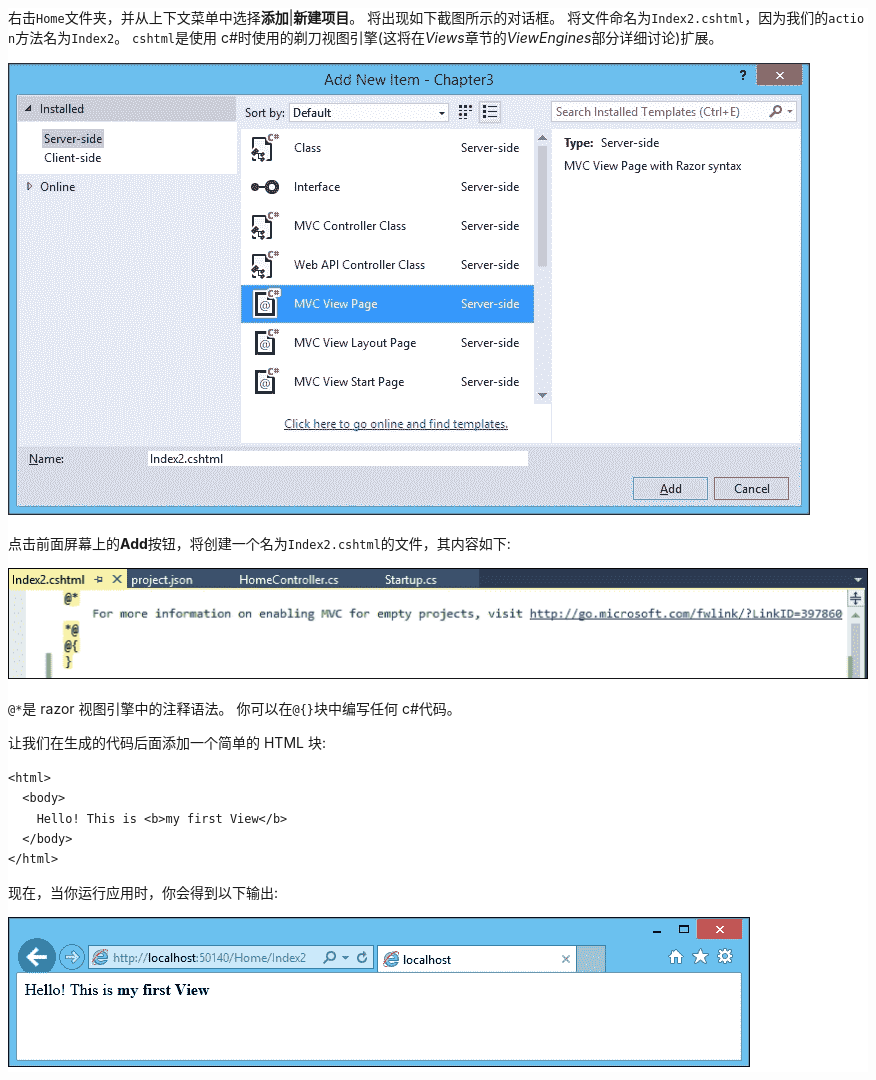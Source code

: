右击`Home`文件夹，并从上下文菜单中选择**添加**|**新建项目**。 将出现如下截图所示的对话框。 将文件命名为`Index2.cshtml`，因为我们的`action`方法名为`Index2`。 `cshtml`是使用 c#时使用的剃刀视图引擎(这将在*Views*章节的*ViewEngines*部分详细讨论)扩展。

![Adding Views](img/Image00035.jpg)

点击前面屏幕上的**Add**按钮，将创建一个名为`Index2.cshtml`的文件，其内容如下:

![Adding Views](img/Image00036.jpg)

`@*`是 razor 视图引擎中的注释语法。 你可以在`@{}`块中编写任何 c#代码。

让我们在生成的代码后面添加一个简单的 HTML 块:

```
<html> 
  <body> 
    Hello! This is <b>my first View</b>  
  </body> 
</html> 

```

现在，当你运行应用时，你会得到以下输出:

![Adding Views](img/Image00037.jpg)
